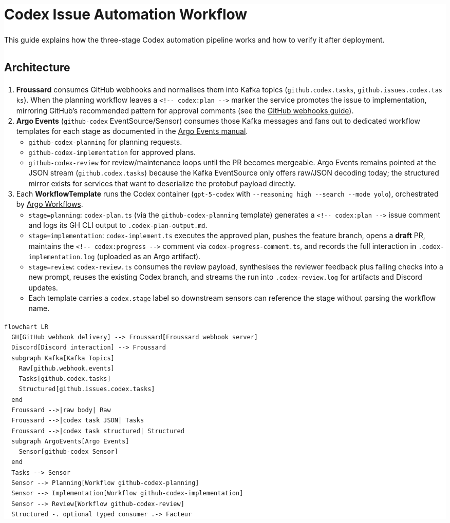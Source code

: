 # Codex Issue Automation Workflow

This guide explains how the three-stage Codex automation pipeline works and how to verify it after deployment.

## Architecture

1. **Froussard** consumes GitHub webhooks and normalises them into Kafka topics (`github.codex.tasks`, `github.issues.codex.tasks`). When the planning workflow leaves a `<!-- codex:plan -->` marker the service promotes the issue to implementation, mirroring GitHub’s recommended pattern for approval comments (see the [GitHub webhooks guide](https://docs.github.com/en/webhooks-and-events/webhooks/about-webhooks)).
2. **Argo Events** (`github-codex` EventSource/Sensor) consumes those Kafka messages and fans out to dedicated workflow templates for each stage as documented in the [Argo Events manual](https://argo-events.readthedocs.io/en/stable/).
   - `github-codex-planning` for planning requests.
   - `github-codex-implementation` for approved plans.
   - `github-codex-review` for review/maintenance loops until the PR becomes mergeable.
   Argo Events remains pointed at the JSON stream (`github.codex.tasks`) because the Kafka EventSource only offers raw/JSON
   decoding today; the structured mirror exists for services that want to deserialize the protobuf payload directly.
3. Each **WorkflowTemplate** runs the Codex container (`gpt-5-codex` with `--reasoning high --search --mode yolo`), orchestrated by [Argo Workflows](https://argo-workflows.readthedocs.io/en/stable/).
   - `stage=planning`: `codex-plan.ts` (via the `github-codex-planning` template) generates a `<!-- codex:plan -->` issue comment and logs its GH CLI output to `.codex-plan-output.md`.
   - `stage=implementation`: `codex-implement.ts` executes the approved plan, pushes the feature branch, opens a **draft** PR, maintains the `<!-- codex:progress -->` comment via `codex-progress-comment.ts`, and records the full interaction in `.codex-implementation.log` (uploaded as an Argo artifact).
   - `stage=review`: `codex-review.ts` consumes the review payload, synthesises the reviewer feedback plus failing checks into a new prompt, reuses the existing Codex branch, and streams the run into `.codex-review.log` for artifacts and Discord updates.
   - Each template carries a `codex.stage` label so downstream sensors can reference the stage without parsing the workflow name.

```mermaid
flowchart LR
  GH[GitHub webhook delivery] --> Froussard[Froussard webhook server]
  Discord[Discord interaction] --> Froussard
  subgraph Kafka[Kafka Topics]
    Raw[github.webhook.events]
    Tasks[github.codex.tasks]
    Structured[github.issues.codex.tasks]
  end
  Froussard -->|raw body| Raw
  Froussard -->|codex task JSON| Tasks
  Froussard -->|codex task structured| Structured
  subgraph ArgoEvents[Argo Events]
    Sensor[github-codex Sensor]
  end
  Tasks --> Sensor
  Sensor --> Planning[Workflow github-codex-planning]
  Sensor --> Implementation[Workflow github-codex-implementation]
  Sensor --> Review[Workflow github-codex-review]
  Structured -. optional typed consumer .-> Facteur
```
